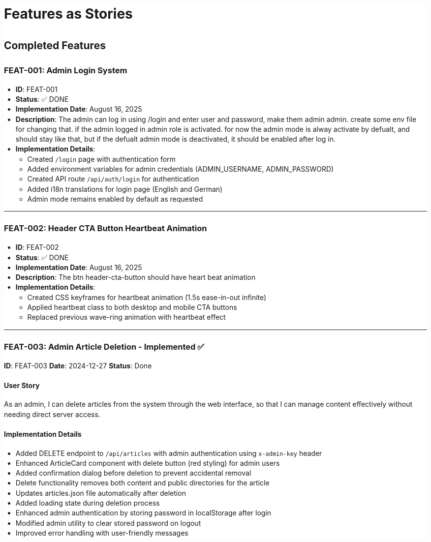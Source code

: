 # Features as Stories

## Completed Features

### FEAT-001: Admin Login System

- **ID**: FEAT-001
- **Status**: ✅ DONE
- **Implementation Date**: August 16, 2025
- **Description**: The admin can log in using /login and enter user and password, make them admin admin. create some env file for changing that. if the admin logged in admin role is activated. for now the admin mode is alway activate by defualt, and should stay like that, but if the defualt admin mode is deactivated, it should be enabled after log in.
- **Implementation Details**:
  - Created `/login` page with authentication form
  - Added environment variables for admin credentials (ADMIN_USERNAME, ADMIN_PASSWORD)
  - Created API route `/api/auth/login` for authentication
  - Added i18n translations for login page (English and German)
  - Admin mode remains enabled by default as requested

---

### FEAT-002: Header CTA Button Heartbeat Animation

- **ID**: FEAT-002
- **Status**: ✅ DONE
- **Implementation Date**: August 16, 2025
- **Description**: The btn header-cta-button should have heart beat animation
- **Implementation Details**:
  - Created CSS keyframes for heartbeat animation (1.5s ease-in-out infinite)
  - Applied heartbeat class to both desktop and mobile CTA buttons
  - Replaced previous wave-ring animation with heartbeat effect

---

### FEAT-003: Admin Article Deletion - Implemented ✅

**ID**: FEAT-003
**Date**: 2024-12-27
**Status**: Done

#### User Story

As an admin, I can delete articles from the system through the web interface, so that I can manage content effectively without needing direct server access.

#### Implementation Details

- Added DELETE endpoint to `/api/articles` with admin authentication using `x-admin-key` header
- Enhanced ArticleCard component with delete button (red styling) for admin users
- Added confirmation dialog before deletion to prevent accidental removal
- Delete functionality removes both content and public directories for the article
- Updates articles.json file automatically after deletion
- Added loading state during deletion process
- Enhanced admin authentication by storing password in localStorage after login
- Modified admin utility to clear stored password on logout
- Improved error handling with user-friendly messages
